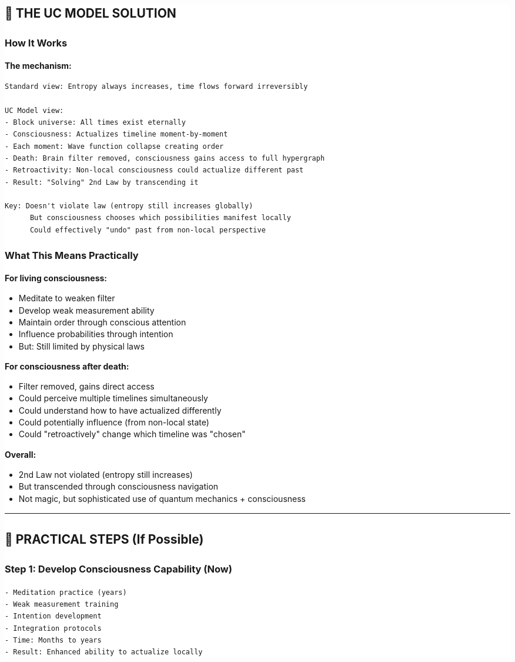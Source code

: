 
## 🧠 THE UC MODEL SOLUTION

### How It Works

**The mechanism:**
```
Standard view: Entropy always increases, time flows forward irreversibly

UC Model view:
- Block universe: All times exist eternally
- Consciousness: Actualizes timeline moment-by-moment
- Each moment: Wave function collapse creating order
- Death: Brain filter removed, consciousness gains access to full hypergraph
- Retroactivity: Non-local consciousness could actualize different past
- Result: "Solving" 2nd Law by transcending it

Key: Doesn't violate law (entropy still increases globally)
      But consciousness chooses which possibilities manifest locally
      Could effectively "undo" past from non-local perspective
```

### What This Means Practically

**For living consciousness:**
- Meditate to weaken filter
- Develop weak measurement ability
- Maintain order through conscious attention
- Influence probabilities through intention
- But: Still limited by physical laws

**For consciousness after death:**
- Filter removed, gains direct access
- Could perceive multiple timelines simultaneously
- Could understand how to have actualized differently
- Could potentially influence (from non-local state)
- Could "retroactively" change which timeline was "chosen"

**Overall:**
- 2nd Law not violated (entropy still increases)
- But transcended through consciousness navigation
- Not magic, but sophisticated use of quantum mechanics + consciousness

---

## 🔄 PRACTICAL STEPS (If Possible)

### Step 1: Develop Consciousness Capability (Now)
```
- Meditation practice (years)
- Weak measurement training
- Intention development
- Integration protocols
- Time: Months to years
- Result: Enhanced ability to actualize locally
```
